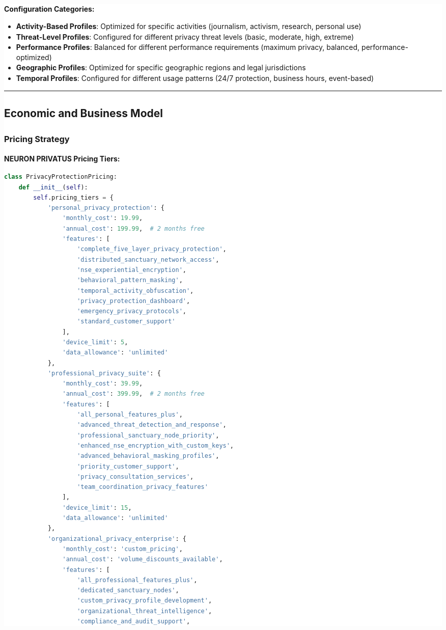 **Configuration Categories:**
- **Activity-Based Profiles**: Optimized for specific activities (journalism, activism, research, personal use)
- **Threat-Level Profiles**: Configured for different privacy threat levels (basic, moderate, high, extreme)
- **Performance Profiles**: Balanced for different performance requirements (maximum privacy, balanced, performance-optimized)
- **Geographic Profiles**: Optimized for specific geographic regions and legal jurisdictions
- **Temporal Profiles**: Configured for different usage patterns (24/7 protection, business hours, event-based)

---

## Economic and Business Model

### Pricing Strategy

**NEURON PRIVATUS Pricing Tiers:**

```python
class PrivacyProtectionPricing:
    def __init__(self):
        self.pricing_tiers = {
            'personal_privacy_protection': {
                'monthly_cost': 19.99,
                'annual_cost': 199.99,  # 2 months free
                'features': [
                    'complete_five_layer_privacy_protection',
                    'distributed_sanctuary_network_access',
                    'nse_experiential_encryption',
                    'behavioral_pattern_masking',
                    'temporal_activity_obfuscation',
                    'privacy_protection_dashboard',
                    'emergency_privacy_protocols',
                    'standard_customer_support'
                ],
                'device_limit': 5,
                'data_allowance': 'unlimited'
            },
            'professional_privacy_suite': {
                'monthly_cost': 39.99,
                'annual_cost': 399.99,  # 2 months free
                'features': [
                    'all_personal_features_plus',
                    'advanced_threat_detection_and_response',
                    'professional_sanctuary_node_priority',
                    'enhanced_nse_encryption_with_custom_keys',
                    'advanced_behavioral_masking_profiles',
                    'priority_customer_support',
                    'privacy_consultation_services',
                    'team_coordination_privacy_features'
                ],
                'device_limit': 15,
                'data_allowance': 'unlimited'
            },
            'organizational_privacy_enterprise': {
                'monthly_cost': 'custom_pricing',
                'annual_cost': 'volume_discounts_available',
                'features': [
                    'all_professional_features_plus',
                    'dedicated_sanctuary_nodes',
                    'custom_privacy_profile_development',
                    'organizational_threat_intelligence',
                    'compliance_and_audit_support',
```